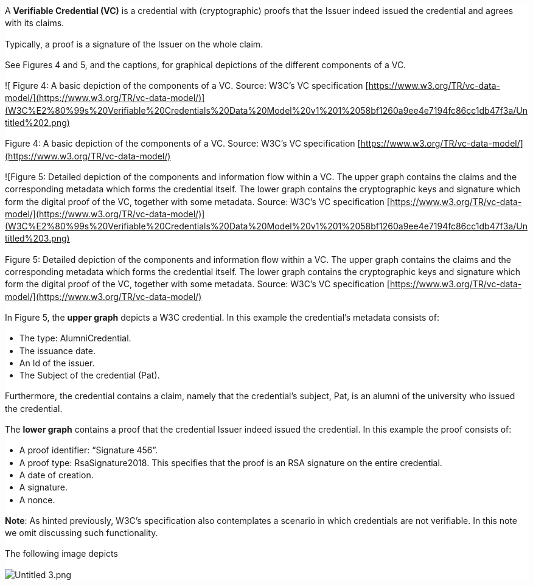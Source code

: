A **Verifiable Credential (VC)** is a credential with (cryptographic) proofs that the Issuer indeed issued the credential and agrees with its claims.

Typically, a proof is a signature of the Issuer on the whole claim.

See Figures 4 and 5, and the captions, for graphical depictions of the different components of a VC.

![
Figure 4: A basic depiction of the components of a VC. Source: W3C’s VC specification [https://www.w3.org/TR/vc-data-model/](https://www.w3.org/TR/vc-data-model/)](W3C%E2%80%99s%20Verifiable%20Credentials%20Data%20Model%20v1%201%2058bf1260a9ee4e7194fc86cc1db47f3a/Untitled%202.png)

Figure 4: A basic depiction of the components of a VC. Source: W3C’s VC specification [https://www.w3.org/TR/vc-data-model/](https://www.w3.org/TR/vc-data-model/)

![Figure 5: Detailed depiction of the components and information flow within a VC. The upper graph contains the claims and the corresponding metadata which forms the credential itself. The lower graph contains the cryptographic keys and signature which form the digital proof of the VC, together with some metadata. 
Source: W3C’s VC specification [https://www.w3.org/TR/vc-data-model/](https://www.w3.org/TR/vc-data-model/)](W3C%E2%80%99s%20Verifiable%20Credentials%20Data%20Model%20v1%201%2058bf1260a9ee4e7194fc86cc1db47f3a/Untitled%203.png)

Figure 5: Detailed depiction of the components and information flow within a VC. The upper graph contains the claims and the corresponding metadata which forms the credential itself. The lower graph contains the cryptographic keys and signature which form the digital proof of the VC, together with some metadata. 
Source: W3C’s VC specification [https://www.w3.org/TR/vc-data-model/](https://www.w3.org/TR/vc-data-model/)

In Figure 5, the **upper graph** depicts a W3C credential. In this example the credential’s metadata consists of:

- The type: AlumniCredential.
- The issuance date.
- An Id of the issuer.
- The Subject of the credential (Pat).

Furthermore, the credential contains a claim, namely that the credential’s subject, Pat, is an alumni of the university who issued the credential.

The **lower graph** contains a proof that the credential Issuer indeed issued the credential. In this example the proof consists of:

- A proof identifier: “Signature 456”.
- A proof type: RsaSignature2018. This specifies that the proof is an RSA signature on the entire credential.
- A date of creation.
- A signature.
- A nonce.

**Note**: As hinted previously, W3C’s specification also contemplates a scenario in which credentials are not verifiable. In this note we omit discussing such functionality.

The following image depicts 

![Untitled 3.png](W3C%E2%80%99s%20Verifiable%20Credentials%20Data%20Model%20v1%201%2058bf1260a9ee4e7194fc86cc1db47f3a/Untitled_3.png)
